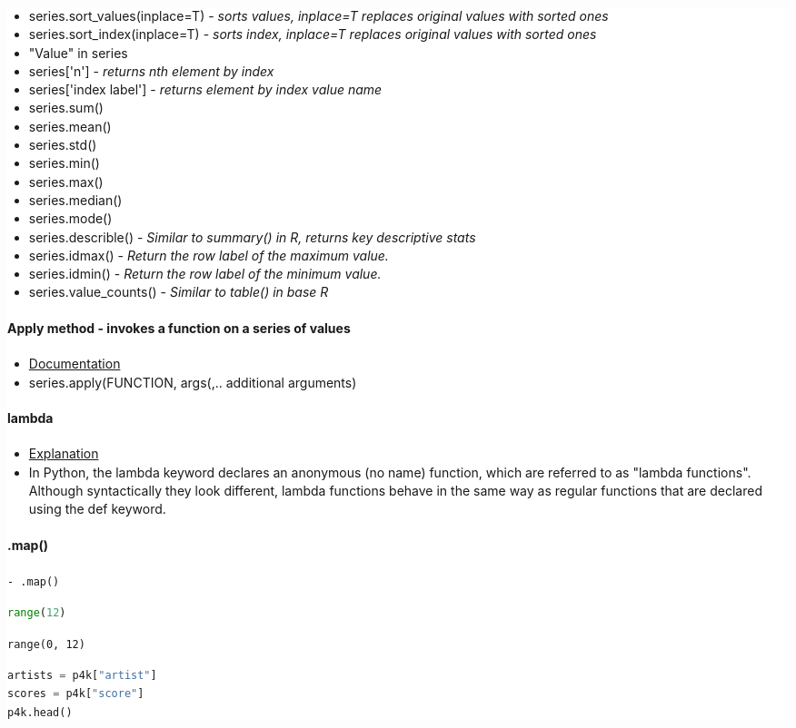    - series.sort_values(inplace=T) - _sorts values, inplace=T replaces original values with sorted ones_
   - series.sort_index(inplace=T) - _sorts index, inplace=T replaces original values with sorted ones_
   - "Value" in series
   - series['n'] - _returns nth element by index_
   - series['index label'] - _returns element by index value name_
   - series.sum()
   - series.mean()
   - series.std()
   - series.min()
   - series.max()
   - series.median()
   - series.mode()
   - series.describle() - _Similar to summary() in R, returns key descriptive stats_
   - series.idmax() - _Return the row label of the maximum value._
   - series.idmin() - _Return the row label of the minimum value._
   - series.value_counts() - _Similar to table() in base R_

#### Apply method - invokes a function on a series of values

   - [Documentation](https://pandas.pydata.org/pandas-docs/stable/reference/api/pandas.Series.apply.html)
   - series.apply(FUNCTION, args(,.. additional arguments)


#### lambda
   - [Explanation](https://stackabuse.com/lambda-functions-in-python/)
   - In Python, the lambda keyword declares an anonymous (no name) function, which are referred to as "lambda functions". Although syntactically they look different, lambda functions behave in the same way as regular functions that are declared using the def keyword.


#### .map()
    - .map()


```python
range(12)
```




    range(0, 12)




```python
artists = p4k["artist"]
scores = p4k["score"]
p4k.head()
```




<div>
<style scoped>
    .dataframe tbody tr th:only-of-type {
        vertical-align: middle;
    }
